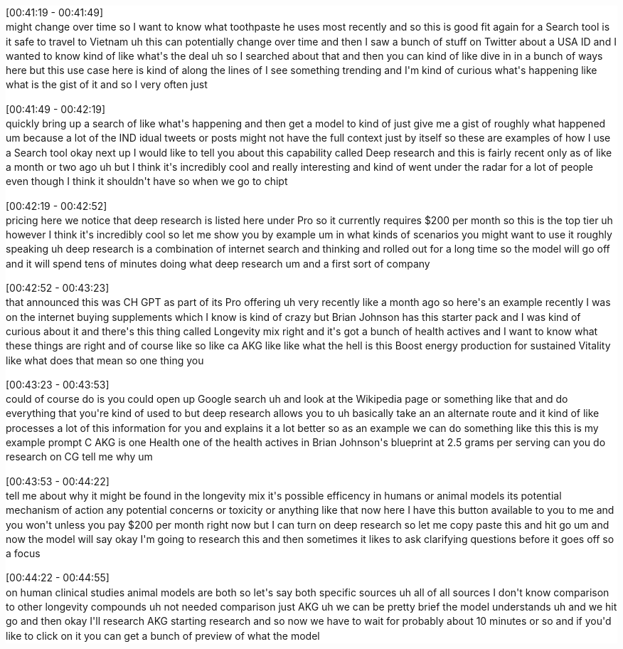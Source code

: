 \[00:41:19 \- 00:41:49\]  
might change over time so I want to know what toothpaste he uses most recently and so this is good fit again for a Search tool is it safe to travel to Vietnam uh this can potentially change over time and then I saw a bunch of stuff on Twitter about a USA ID and I wanted to know kind of like what's the deal uh so I searched about that and then you can kind of like dive in in a bunch of ways here but this use case here is kind of along the lines of I see something trending and I'm kind of curious what's happening like what is the gist of it and so I very often just 

\[00:41:49 \- 00:42:19\]  
quickly bring up a search of like what's happening and then get a model to kind of just give me a gist of roughly what happened um because a lot of the IND idual tweets or posts might not have the full context just by itself so these are examples of how I use a Search tool okay next up I would like to tell you about this capability called Deep research and this is fairly recent only as of like a month or two ago uh but I think it's incredibly cool and really interesting and kind of went under the radar for a lot of people even though I think it shouldn't have so when we go to chipt 

\[00:42:19 \- 00:42:52\]  
pricing here we notice that deep research is listed here under Pro so it currently requires $200 per month so this is the top tier uh however I think it's incredibly cool so let me show you by example um in what kinds of scenarios you might want to use it roughly speaking uh deep research is a combination of internet search and thinking and rolled out for a long time so the model will go off and it will spend tens of minutes doing what deep research um and a first sort of company 

\[00:42:52 \- 00:43:23\]  
that announced this was CH GPT as part of its Pro offering uh very recently like a month ago so here's an example recently I was on the internet buying supplements which I know is kind of crazy but Brian Johnson has this starter pack and I was kind of curious about it and there's this thing called Longevity mix right and it's got a bunch of health actives and I want to know what these things are right and of course like so like ca AKG like like what the hell is this Boost energy production for sustained Vitality like what does that mean so one thing you 

\[00:43:23 \- 00:43:53\]  
could of course do is you could open up Google search uh and look at the Wikipedia page or something like that and do everything that you're kind of used to but deep research allows you to uh basically take an an alternate route and it kind of like processes a lot of this information for you and explains it a lot better so as an example we can do something like this this is my example prompt C AKG is one Health one of the health actives in Brian Johnson's blueprint at 2.5 grams per serving can you do research on CG tell me why um 

\[00:43:53 \- 00:44:22\]  
tell me about why it might be found in the longevity mix it's possible efficency in humans or animal models its potential mechanism of action any potential concerns or toxicity or anything like that now here I have this button available to you to me and you won't unless you pay $200 per month right now but I can turn on deep research so let me copy paste this and hit go um and now the model will say okay I'm going to research this and then sometimes it likes to ask clarifying questions before it goes off so a focus 

\[00:44:22 \- 00:44:55\]  
on human clinical studies animal models are both so let's say both specific sources uh all of all sources I don't know comparison to other longevity compounds uh not needed comparison just AKG uh we can be pretty brief the model understands uh and we hit go and then okay I'll research AKG starting research and so now we have to wait for probably about 10 minutes or so and if you'd like to click on it you can get a bunch of preview of what the model 
